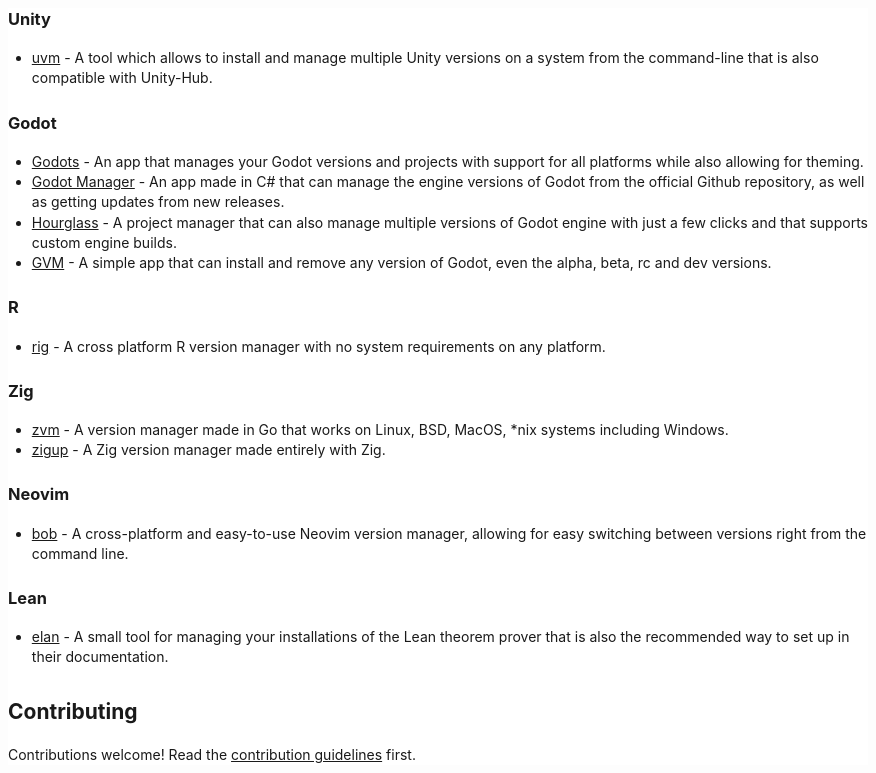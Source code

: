 ### Unity

- [uvm](https://github.com/Larusso/unity-version-manager) - A tool which allows to install and manage multiple Unity versions on a system from the command-line that is also compatible with Unity-Hub.

### Godot

- [Godots](https://github.com/MakovWait/godots) - An app that manages your Godot versions and projects with support for all platforms while also allowing for theming.
- [Godot Manager](https://github.com/eumario/godot-manager) - An app made in C# that can manage the engine versions of Godot from the official Github repository, as well as getting updates from new releases.
- [Hourglass](https://gitlab.com/jwestman/hourglass) - A project manager that can also manage multiple versions of Godot engine with just a few clicks and that supports custom engine builds.
- [GVM](https://github.com/noidexe/godot-version-manager) - A simple app that can install and remove any version of Godot, even the alpha, beta, rc and dev versions.

### R

- [rig](https://github.com/r-lib/rig) - A cross platform R version manager with no system requirements on any platform.

### Zig

- [zvm](https://github.com/tristanisham/zvm) - A version manager made in Go that works on Linux, BSD, MacOS, *nix systems including Windows.
- [zigup](https://github.com/marler8997/zigup) - A Zig version manager made entirely with Zig.

### Neovim

- [bob](https://github.com/MordechaiHadad/bob) - A cross-platform and easy-to-use Neovim version manager, allowing for easy switching between versions right from the command line.

### Lean

- [elan](https://github.com/leanprover/elan) - A small tool for managing your installations of the Lean theorem prover that is also the recommended way to set up in their documentation.  

## Contributing

Contributions welcome! Read the [contribution guidelines](contributing.md) first.
